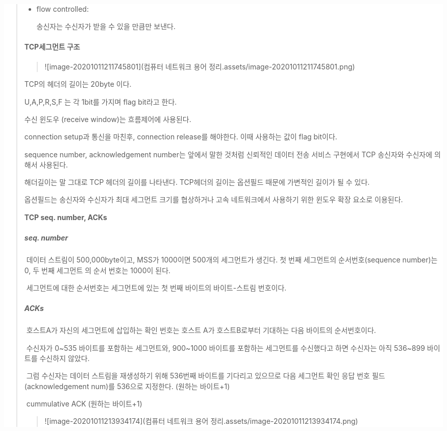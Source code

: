 >
>- flow controlled:
>
>   송신자는 수신자가 받을 수 있을 만큼만 보낸다.
>
>#### TCP세그먼트 구조
>
>>![image-20201011211745801](컴퓨터 네트워크 용어 정리.assets/image-20201011211745801.png)
>
>
>
>TCP의 헤더의 길이는 20byte 이다.
>
>U,A,P,R,S,F 는 각 1bit를 가지며 flag bit라고 한다.
>
>수신 윈도우 (receive window)는 흐름제어에 사용된다.
>
>connection setup과 통신을 마친후, connection release를 해야한다. 이때 사용하는 값이 flag bit이다.
>
>sequence number, acknowledgement number는 앞에서 말한 것처럼 신뢰적인 데이터 전송 서비스 구현에서 TCP 송신자와 수신자에 의해서 사용된다.
>
>해더길이는 말 그대로 TCP 헤더의 길이를 나타낸다. TCP헤더의 길이는 옵션필드 때문에 가변적인 길이가 될 수 있다.
>
>옵션필드는 송신자와 수신자가 최대 세그먼트 크기를 협상하거나 고속 네트워크에서 사용하기 위한 윈도우 확장 요소로 이용된다. 
>
>**TCP seq. number, ACKs**
>
>##### seq. number
>
>​	데이터 스트림이 500,000byte이고, MSS가 1000이면 500개의 세그먼트가 생긴다. 첫 번째 세그먼트의 순서번호(sequence number)는 0, 두 번째 세그먼트	의 순서 번호는 1000이 된다.
>
>​	세그먼트에 대한 순서번호는 세그먼트에 있는 첫 번째 바이트의 바이트-스트림 번호이다. 
>
>##### ACKs
>
>​	호스트A가 자신의 세그먼트에 삽입하는 확인 번호는 호스트 A가 호스트B로부터 기대하는 다음 바이트의 순서번호이다. 
>
>​	수신자가 0~535 바이트를 포함하는 세그먼트와, 900~1000 바이트를 포함하는 세그먼트를 수신했다고 하면  수신자는 아직 536~899 바이트를 수신하지 	않았다.
>
>​	그럼 수신자는 데이터 스트림을 재생성하기 위해 536번째 바이트를 기다리고 있으므로 다음 세그먼트 확인 응답 번호 필드(acknowledgement num)를 	        536으로 지정한다. (원하는 바이트+1)
>
>​	cummulative ACK (원하는 바이트+1)
>
>>![image-20201011213934174](컴퓨터 네트워크 용어 정리.assets/image-20201011213934174.png)
>
